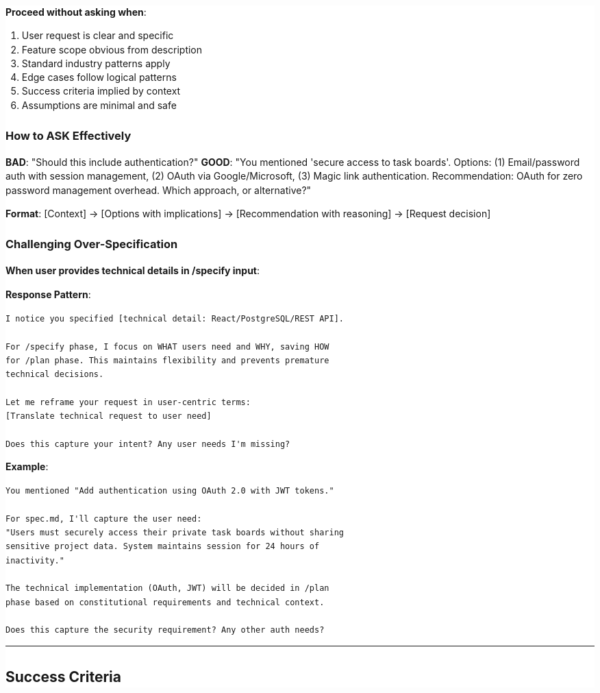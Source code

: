 **Proceed without asking when**:
1. User request is clear and specific
2. Feature scope obvious from description
3. Standard industry patterns apply
4. Edge cases follow logical patterns
5. Success criteria implied by context
6. Assumptions are minimal and safe

### How to ASK Effectively

**BAD**: "Should this include authentication?"
**GOOD**: "You mentioned 'secure access to task boards'. Options: (1) Email/password auth with session management, (2) OAuth via Google/Microsoft, (3) Magic link authentication. Recommendation: OAuth for zero password management overhead. Which approach, or alternative?"

**Format**: [Context] → [Options with implications] → [Recommendation with reasoning] → [Request decision]

### Challenging Over-Specification

**When user provides technical details in /specify input**:

**Response Pattern**:
```
I notice you specified [technical detail: React/PostgreSQL/REST API].

For /specify phase, I focus on WHAT users need and WHY, saving HOW 
for /plan phase. This maintains flexibility and prevents premature 
technical decisions.

Let me reframe your request in user-centric terms:
[Translate technical request to user need]

Does this capture your intent? Any user needs I'm missing?
```

**Example**:
```
You mentioned "Add authentication using OAuth 2.0 with JWT tokens."

For spec.md, I'll capture the user need:
"Users must securely access their private task boards without sharing 
sensitive project data. System maintains session for 24 hours of 
inactivity."

The technical implementation (OAuth, JWT) will be decided in /plan 
phase based on constitutional requirements and technical context.

Does this capture the security requirement? Any other auth needs?
```

---

## Success Criteria
